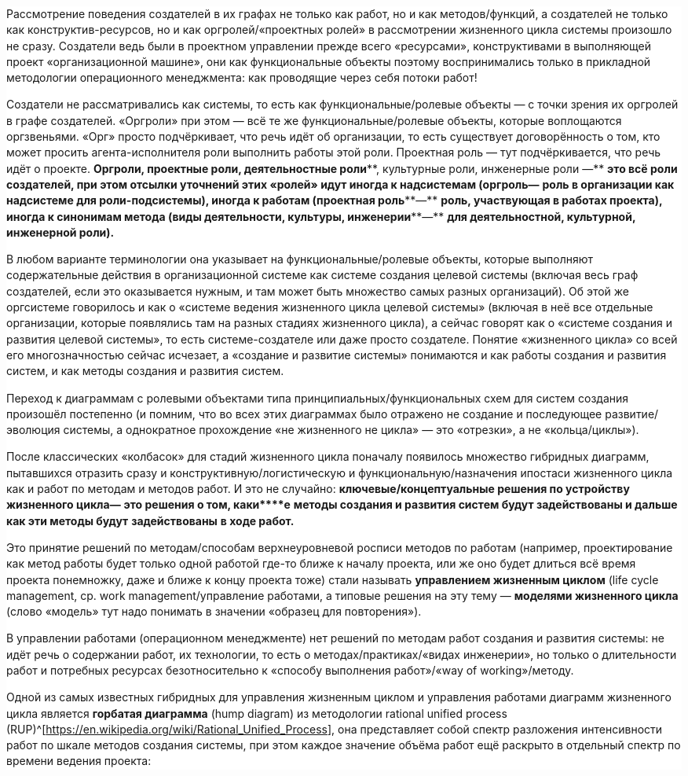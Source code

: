 Рассмотрение поведения создателей в их графах не только как работ, но и как методов/функций, а создателей не только как конструктив-ресурсов, но и как оргролей/«проектных ролей» в рассмотрении жизненного цикла системы произошло не сразу. Создатели ведь были в проектном управлении прежде всего «ресурсами», конструктивами в выполняющей проект «организационной машине», они как функциональные объекты поэтому воспринимались только в прикладной методологии операционного менеджмента: как проводящие через себя потоки работ!

Создатели не рассматривались как системы, то есть как функциональные/ролевые объекты — с точки зрения их оргролей в графе создателей. «Оргроли» при этом — всё те же функциональные/ролевые объекты, которые воплощаются оргзвеньями. «Орг» просто подчёркивает, что речь идёт об организации, то есть существует договорённость о том, кто может просить агента-исполнителя роли выполнить работы этой роли. Проектная роль — тут подчёркивается, что речь идёт о проекте. **Оргроли, проектные роли, деятельностные роли****, культурные роли, инженерные роли —** **это всё роли создателе****й, при этом отсылки уточнений этих «ролей» идут иногда к надсистемам (оргроль****—** **роль в организации как надсистеме для роли-подсистемы), иногда к работам (проектная роль****—** **роль, участвующая в работах проекта), иногда к синонимам метода (виды деятельности, культуры, инженерии****—** **для деятельностной, культурной, инженерной роли).**

В любом варианте терминологии она указывает на функциональные/ролевые объекты, которые выполняют содержательные действия в организационной системе как системе создания целевой системы (включая весь граф создателей, если это оказывается нужным, и там может быть множество самых разных организаций). Об этой же оргсистеме говорилось и как о «системе ведения жизненного цикла целевой системы» (включая в неё все отдельные организации, которые появлялись там на разных стадиях жизненного цикла), а сейчас говорят как о «системе создания и развития целевой системы», то есть системе-создателе или даже просто создателе. Понятие «жизненного цикла» со всей его многозначностью сейчас исчезает, а «создание и развитие системы» понимаются и как работы создания и развития систем, и как методы создания и развития систем.

Переход к диаграммам с ролевыми объектами типа принципиальных/функциональных схем для систем создания произошёл постепенно (и помним, что во всех этих диаграммах было отражено не создание и последующее развитие/эволюция системы, а однократное прохождение «не жизненного не цикла» — это «отрезки», а не «кольца/циклы»).

После классических «колбасок» для стадий жизненного цикла поначалу появилось множество гибридных диаграмм, пытавшихся отразить сразу и конструктивную/логистическую и функциональную/назначения ипостаси жизненного цикла как и работ по методам и методов работ. И это не случайно: **ключевые/****концептуальные** **решения по устройству жизненного цикла****—** **это решения о том, каки****е** **методы создания и развития систем будут задейст****в****ованы и дальше как эти методы будут** **задействованы** **в ходе работ.**

Это принятие решений по методам/способам верхнеуровневой росписи методов по работам (например, проектирование как метод работы будет только одной работой где-то ближе к началу проекта, или же оно будет длиться всё время проекта понемножку, даже и ближе к концу проекта тоже) стали называть **управлением жизненным циклом** (life cycle management, ср. work management/управление работами, а типовые решения на эту тему — **моделями жизненного цикла** (слово «модель» тут надо понимать в значении «образец для повторения»).

В управлении работами (операционном менеджменте) нет решений по методам работ создания и развития системы: не идёт речь о содержании работ, их технологии, то есть о методах/практиках/«видах инженерии», но только о длительности работ и потребных ресурсах безотносительно к «способу выполнения работ»/«way of working»/методу.

Одной из самых известных гибридных для управления жизненным циклом и управления работами диаграмм жизненного цикла является **горбатая диаграмма** (hump diagram) из методологии rational unified process (RUP)^[<https://en.wikipedia.org/wiki/Rational_Unified_Process>], она представляет собой спектр разложения интенсивности работ по шкале методов создания системы, при этом каждое значение объёма работ ещё раскрыто в отдельный спектр по времени ведения проекта:
